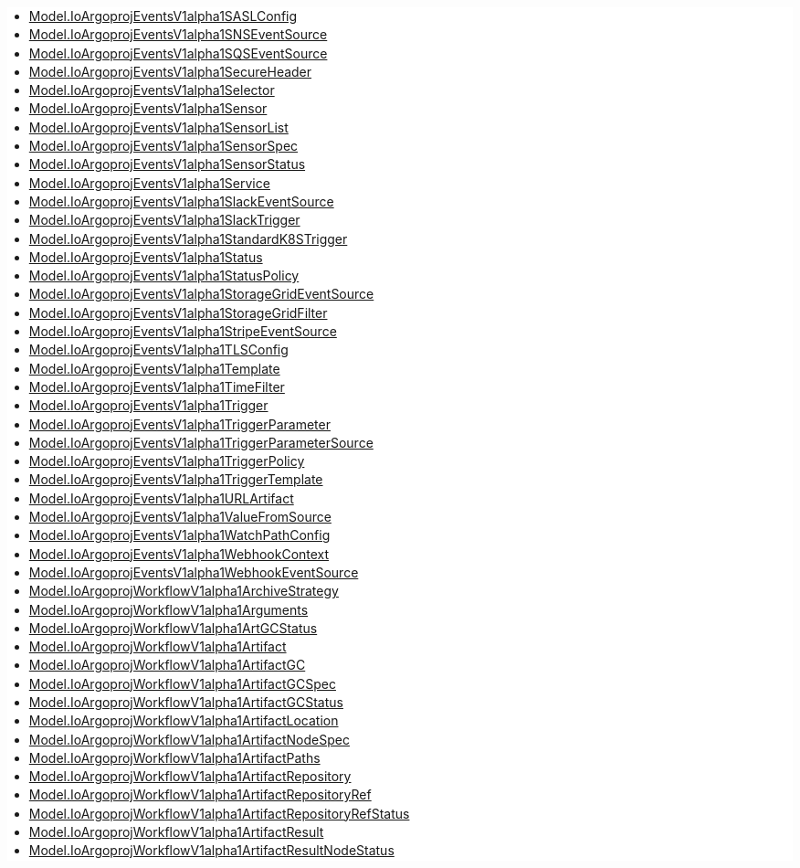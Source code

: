  - [Model.IoArgoprojEventsV1alpha1SASLConfig](docs/IoArgoprojEventsV1alpha1SASLConfig.md)
 - [Model.IoArgoprojEventsV1alpha1SNSEventSource](docs/IoArgoprojEventsV1alpha1SNSEventSource.md)
 - [Model.IoArgoprojEventsV1alpha1SQSEventSource](docs/IoArgoprojEventsV1alpha1SQSEventSource.md)
 - [Model.IoArgoprojEventsV1alpha1SecureHeader](docs/IoArgoprojEventsV1alpha1SecureHeader.md)
 - [Model.IoArgoprojEventsV1alpha1Selector](docs/IoArgoprojEventsV1alpha1Selector.md)
 - [Model.IoArgoprojEventsV1alpha1Sensor](docs/IoArgoprojEventsV1alpha1Sensor.md)
 - [Model.IoArgoprojEventsV1alpha1SensorList](docs/IoArgoprojEventsV1alpha1SensorList.md)
 - [Model.IoArgoprojEventsV1alpha1SensorSpec](docs/IoArgoprojEventsV1alpha1SensorSpec.md)
 - [Model.IoArgoprojEventsV1alpha1SensorStatus](docs/IoArgoprojEventsV1alpha1SensorStatus.md)
 - [Model.IoArgoprojEventsV1alpha1Service](docs/IoArgoprojEventsV1alpha1Service.md)
 - [Model.IoArgoprojEventsV1alpha1SlackEventSource](docs/IoArgoprojEventsV1alpha1SlackEventSource.md)
 - [Model.IoArgoprojEventsV1alpha1SlackTrigger](docs/IoArgoprojEventsV1alpha1SlackTrigger.md)
 - [Model.IoArgoprojEventsV1alpha1StandardK8STrigger](docs/IoArgoprojEventsV1alpha1StandardK8STrigger.md)
 - [Model.IoArgoprojEventsV1alpha1Status](docs/IoArgoprojEventsV1alpha1Status.md)
 - [Model.IoArgoprojEventsV1alpha1StatusPolicy](docs/IoArgoprojEventsV1alpha1StatusPolicy.md)
 - [Model.IoArgoprojEventsV1alpha1StorageGridEventSource](docs/IoArgoprojEventsV1alpha1StorageGridEventSource.md)
 - [Model.IoArgoprojEventsV1alpha1StorageGridFilter](docs/IoArgoprojEventsV1alpha1StorageGridFilter.md)
 - [Model.IoArgoprojEventsV1alpha1StripeEventSource](docs/IoArgoprojEventsV1alpha1StripeEventSource.md)
 - [Model.IoArgoprojEventsV1alpha1TLSConfig](docs/IoArgoprojEventsV1alpha1TLSConfig.md)
 - [Model.IoArgoprojEventsV1alpha1Template](docs/IoArgoprojEventsV1alpha1Template.md)
 - [Model.IoArgoprojEventsV1alpha1TimeFilter](docs/IoArgoprojEventsV1alpha1TimeFilter.md)
 - [Model.IoArgoprojEventsV1alpha1Trigger](docs/IoArgoprojEventsV1alpha1Trigger.md)
 - [Model.IoArgoprojEventsV1alpha1TriggerParameter](docs/IoArgoprojEventsV1alpha1TriggerParameter.md)
 - [Model.IoArgoprojEventsV1alpha1TriggerParameterSource](docs/IoArgoprojEventsV1alpha1TriggerParameterSource.md)
 - [Model.IoArgoprojEventsV1alpha1TriggerPolicy](docs/IoArgoprojEventsV1alpha1TriggerPolicy.md)
 - [Model.IoArgoprojEventsV1alpha1TriggerTemplate](docs/IoArgoprojEventsV1alpha1TriggerTemplate.md)
 - [Model.IoArgoprojEventsV1alpha1URLArtifact](docs/IoArgoprojEventsV1alpha1URLArtifact.md)
 - [Model.IoArgoprojEventsV1alpha1ValueFromSource](docs/IoArgoprojEventsV1alpha1ValueFromSource.md)
 - [Model.IoArgoprojEventsV1alpha1WatchPathConfig](docs/IoArgoprojEventsV1alpha1WatchPathConfig.md)
 - [Model.IoArgoprojEventsV1alpha1WebhookContext](docs/IoArgoprojEventsV1alpha1WebhookContext.md)
 - [Model.IoArgoprojEventsV1alpha1WebhookEventSource](docs/IoArgoprojEventsV1alpha1WebhookEventSource.md)
 - [Model.IoArgoprojWorkflowV1alpha1ArchiveStrategy](docs/IoArgoprojWorkflowV1alpha1ArchiveStrategy.md)
 - [Model.IoArgoprojWorkflowV1alpha1Arguments](docs/IoArgoprojWorkflowV1alpha1Arguments.md)
 - [Model.IoArgoprojWorkflowV1alpha1ArtGCStatus](docs/IoArgoprojWorkflowV1alpha1ArtGCStatus.md)
 - [Model.IoArgoprojWorkflowV1alpha1Artifact](docs/IoArgoprojWorkflowV1alpha1Artifact.md)
 - [Model.IoArgoprojWorkflowV1alpha1ArtifactGC](docs/IoArgoprojWorkflowV1alpha1ArtifactGC.md)
 - [Model.IoArgoprojWorkflowV1alpha1ArtifactGCSpec](docs/IoArgoprojWorkflowV1alpha1ArtifactGCSpec.md)
 - [Model.IoArgoprojWorkflowV1alpha1ArtifactGCStatus](docs/IoArgoprojWorkflowV1alpha1ArtifactGCStatus.md)
 - [Model.IoArgoprojWorkflowV1alpha1ArtifactLocation](docs/IoArgoprojWorkflowV1alpha1ArtifactLocation.md)
 - [Model.IoArgoprojWorkflowV1alpha1ArtifactNodeSpec](docs/IoArgoprojWorkflowV1alpha1ArtifactNodeSpec.md)
 - [Model.IoArgoprojWorkflowV1alpha1ArtifactPaths](docs/IoArgoprojWorkflowV1alpha1ArtifactPaths.md)
 - [Model.IoArgoprojWorkflowV1alpha1ArtifactRepository](docs/IoArgoprojWorkflowV1alpha1ArtifactRepository.md)
 - [Model.IoArgoprojWorkflowV1alpha1ArtifactRepositoryRef](docs/IoArgoprojWorkflowV1alpha1ArtifactRepositoryRef.md)
 - [Model.IoArgoprojWorkflowV1alpha1ArtifactRepositoryRefStatus](docs/IoArgoprojWorkflowV1alpha1ArtifactRepositoryRefStatus.md)
 - [Model.IoArgoprojWorkflowV1alpha1ArtifactResult](docs/IoArgoprojWorkflowV1alpha1ArtifactResult.md)
 - [Model.IoArgoprojWorkflowV1alpha1ArtifactResultNodeStatus](docs/IoArgoprojWorkflowV1alpha1ArtifactResultNodeStatus.md)
